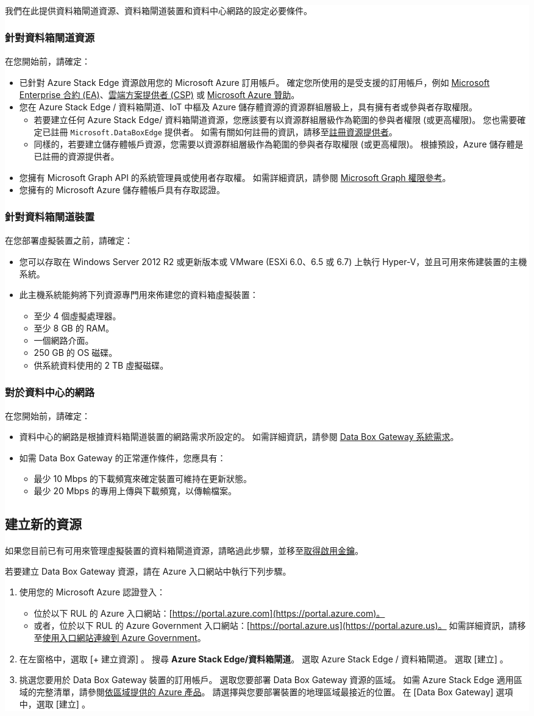 我們在此提供資料箱閘道資源、資料箱閘道裝置和資料中心網路的設定必要條件。

### <a name="for-the-data-box-gateway-resource"></a>針對資料箱閘道資源

在您開始前，請確定：

* 已針對 Azure Stack Edge 資源啟用您的 Microsoft Azure 訂用帳戶。 確定您所使用的是受支援的訂用帳戶，例如 [Microsoft Enterprise 合約 (EA)](https://azure.microsoft.com/overview/sales-number/)、[雲端方案提供者 (CSP)](https://docs.microsoft.com/partner-center/azure-plan-lp) 或 [Microsoft Azure 贊助](https://azure.microsoft.com/offers/ms-azr-0036p/)。
* 您在 Azure Stack Edge / 資料箱閘道、IoT 中樞及 Azure 儲存體資源的資源群組層級上，具有擁有者或參與者存取權限。
    - 若要建立任何 Azure Stack Edge/ 資料箱閘道資源，您應該要有以資源群組層級作為範圍的參與者權限 (或更高權限)。 您也需要確定已註冊 `Microsoft.DataBoxEdge` 提供者。 如需有關如何註冊的資訊，請移至[註冊資源提供者](data-box-gateway-manage-access-power-connectivity-mode.md#register-resource-providers)。
    - 同樣的，若要建立儲存體帳戶資源，您需要以資源群組層級作為範圍的參與者存取權限 (或更高權限)。 根據預設，Azure 儲存體是已註冊的資源提供者。
- 您擁有 Microsoft Graph API 的系統管理員或使用者存取權。 如需詳細資訊，請參閱 [Microsoft Graph 權限參考](https://docs.microsoft.com/graph/permissions-reference)。
- 您擁有的 Microsoft Azure 儲存體帳戶具有存取認證。

### <a name="for-the-data-box-gateway-device"></a>針對資料箱閘道裝置

在您部署虛擬裝置之前，請確定：

- 您可以存取在 Windows Server 2012 R2 或更新版本或 VMware (ESXi 6.0、6.5 或 6.7) 上執行 Hyper-V，並且可用來佈建裝置的主機系統。
- 此主機系統能夠將下列資源專門用來佈建您的資料箱虛擬裝置：
  
  - 至少 4 個虛擬處理器。
  - 至少 8 GB 的 RAM。
  - 一個網路介面。
  - 250 GB 的 OS 磁碟。
  - 供系統資料使用的 2 TB 虛擬磁碟。

### <a name="for-the-datacenter-network"></a>對於資料中心的網路

在您開始前，請確定：

- 資料中心的網路是根據資料箱閘道裝置的網路需求所設定的。 如需詳細資訊，請參閱 [Data Box Gateway 系統需求](data-box-gateway-system-requirements.md)。

- 如需 Data Box Gateway 的正常運作條件，您應具有：

    - 最少 10 Mbps 的下載頻寬來確定裝置可維持在更新狀態。
    - 最少 20 Mbps 的專用上傳與下載頻寬，以傳輸檔案。

## <a name="create-a-new-resource"></a>建立新的資源

如果您目前已有可用來管理虛擬裝置的資料箱閘道資源，請略過此步驟，並移至[取得啟用金鑰](#get-the-activation-key)。

若要建立 Data Box Gateway 資源，請在 Azure 入口網站中執行下列步驟。

1. 使用您的 Microsoft Azure 認證登入：

    - 位於以下 RUL 的 Azure 入口網站：[https://portal.azure.com](https://portal.azure.com)。
    - 或者，位於以下 RUL 的 Azure Government 入口網站：[https://portal.azure.us](https://portal.azure.us)。 如需詳細資訊，請移至[使用入口網站連線到 Azure Government](https://docs.microsoft.com/azure/azure-government/documentation-government-get-started-connect-with-portal)。
2. 在左窗格中，選取 [+ 建立資源]  。 搜尋 **Azure Stack Edge/資料箱閘道**。 選取 Azure Stack Edge / 資料箱閘道。 選取 [建立]  。
3. 挑選您要用於 Data Box Gateway 裝置的訂用帳戶。 選取您要部署 Data Box Gateway 資源的區域。 如需 Azure Stack Edge 適用區域的完整清單，請參閱[依區域提供的 Azure 產品](https://azure.microsoft.com/global-infrastructure/services/?products=databox&regions=all)。 請選擇與您要部署裝置的地理區域最接近的位置。 在 [Data Box Gateway]  選項中，選取 [建立]  。
